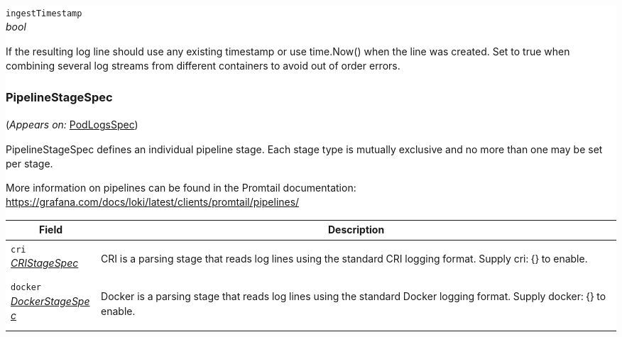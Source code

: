 </td>
</tr>
<tr>
<td>
<code>ingestTimestamp</code><br/>
<em>
bool
</em>
</td>
<td>
<p>If the resulting log line should use any existing timestamp or use time.Now()
when the line was created. Set to true when combining several log streams from
different containers to avoid out of order errors.</p>
</td>
</tr>
</tbody>
</table>
<h3 id="monitoring.grafana.com/v1alpha1.PipelineStageSpec">PipelineStageSpec
</h3>
<p>
(<em>Appears on: </em><a href="#monitoring.grafana.com/v1alpha1.PodLogsSpec">PodLogsSpec</a>)
</p>
<div>
<p>PipelineStageSpec defines an individual pipeline stage. Each stage type is
mutually exclusive and no more than one may be set per stage.</p>
<p>More information on pipelines can be found in the Promtail documentation:
<a href="https://grafana.com/docs/loki/latest/clients/promtail/pipelines/">https://grafana.com/docs/loki/latest/clients/promtail/pipelines/</a></p>
</div>
<table>
<thead>
<tr>
<th>Field</th>
<th>Description</th>
</tr>
</thead>
<tbody>
<tr>
<td>
<code>cri</code><br/>
<em>
<a href="#monitoring.grafana.com/v1alpha1.CRIStageSpec">
CRIStageSpec
</a>
</em>
</td>
<td>
<p>CRI is a parsing stage that reads log lines using the standard
CRI logging format. Supply cri: {} to enable.</p>
</td>
</tr>
<tr>
<td>
<code>docker</code><br/>
<em>
<a href="#monitoring.grafana.com/v1alpha1.DockerStageSpec">
DockerStageSpec
</a>
</em>
</td>
<td>
<p>Docker is a parsing stage that reads log lines using the standard
Docker logging format. Supply docker: {} to enable.</p>
</td>